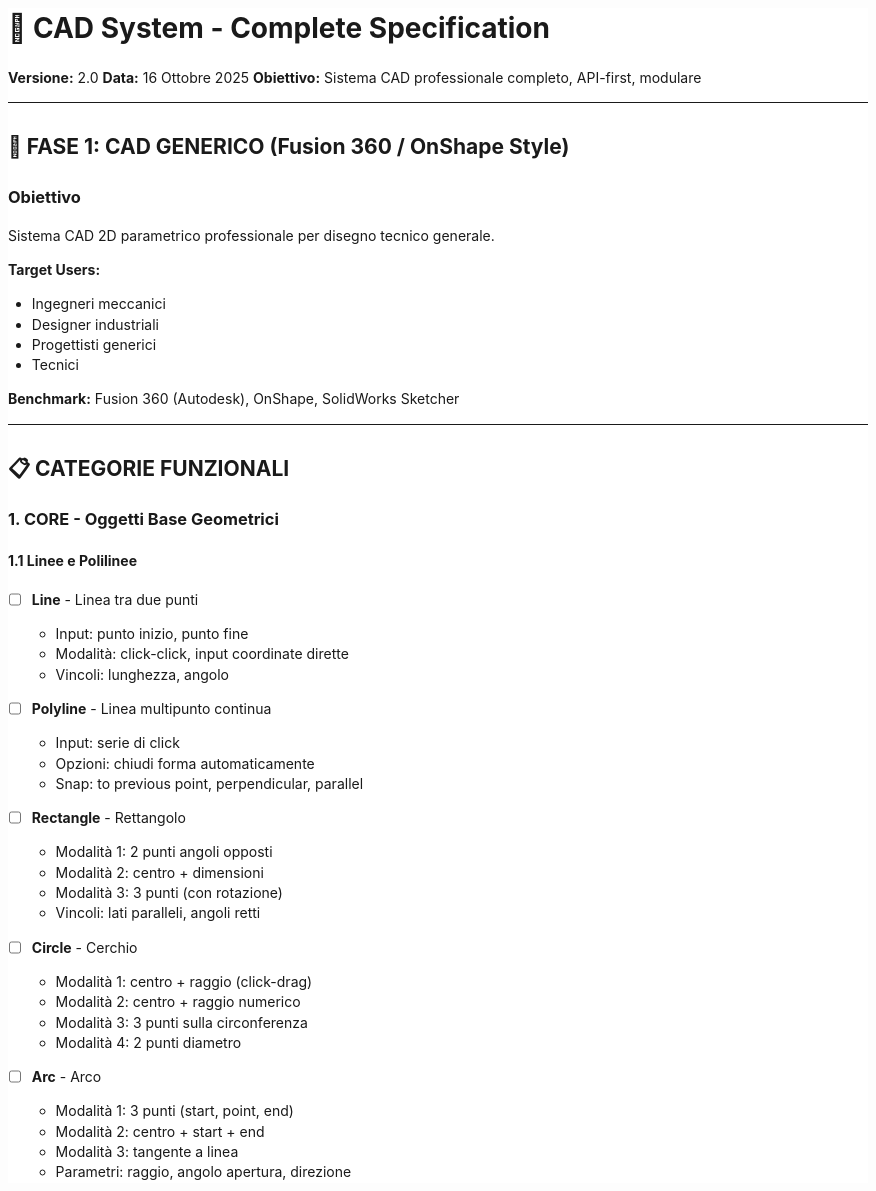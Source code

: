 # 🎨 CAD System - Complete Specification

**Versione:** 2.0
**Data:** 16 Ottobre 2025
**Obiettivo:** Sistema CAD professionale completo, API-first, modulare

---

## 🎯 FASE 1: CAD GENERICO (Fusion 360 / OnShape Style)

### Obiettivo
Sistema CAD 2D parametrico professionale per disegno tecnico generale.

**Target Users:**
- Ingegneri meccanici
- Designer industriali
- Progettisti generici
- Tecnici

**Benchmark:** Fusion 360 (Autodesk), OnShape, SolidWorks Sketcher

---

## 📋 CATEGORIE FUNZIONALI

### 1. **CORE - Oggetti Base Geometrici**

#### 1.1 Linee e Polilinee
- [ ] **Line** - Linea tra due punti
  - Input: punto inizio, punto fine
  - Modalità: click-click, input coordinate dirette
  - Vincoli: lunghezza, angolo

- [ ] **Polyline** - Linea multipunto continua
  - Input: serie di click
  - Opzioni: chiudi forma automaticamente
  - Snap: to previous point, perpendicular, parallel

- [ ] **Rectangle** - Rettangolo
  - Modalità 1: 2 punti angoli opposti
  - Modalità 2: centro + dimensioni
  - Modalità 3: 3 punti (con rotazione)
  - Vincoli: lati paralleli, angoli retti

- [ ] **Circle** - Cerchio
  - Modalità 1: centro + raggio (click-drag)
  - Modalità 2: centro + raggio numerico
  - Modalità 3: 3 punti sulla circonferenza
  - Modalità 4: 2 punti diametro

- [ ] **Arc** - Arco
  - Modalità 1: 3 punti (start, point, end)
  - Modalità 2: centro + start + end
  - Modalità 3: tangente a linea
  - Parametri: raggio, angolo apertura, direzione
